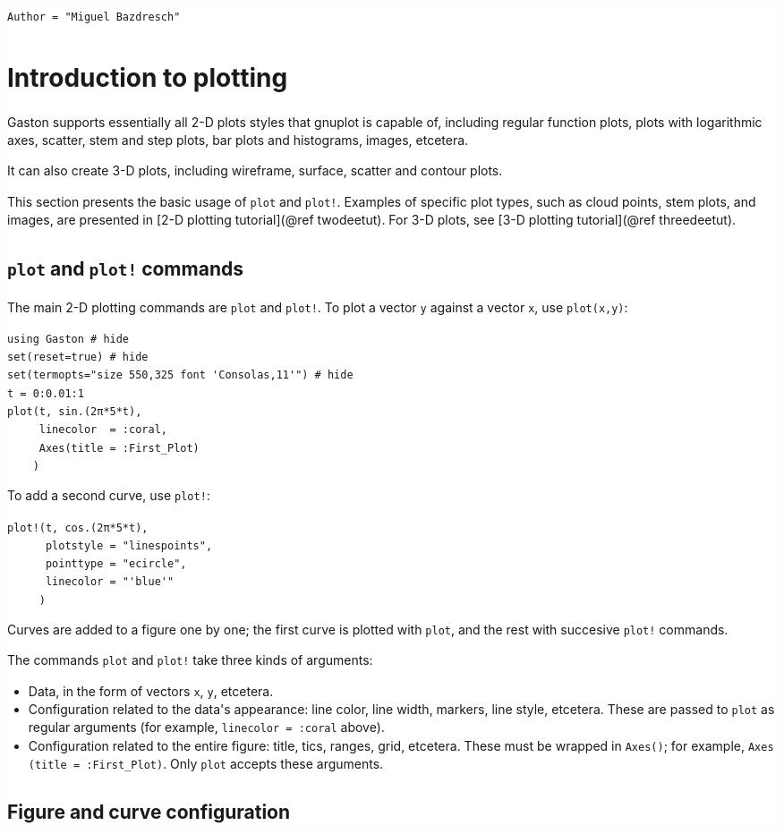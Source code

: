 ```@meta
Author = "Miguel Bazdresch"
```

# Introduction to plotting

Gaston supports essentially all 2-D plots styles that gnuplot is capable of, including regular function plots, plots with logarithmic axes, scatter, stem and step plots, bar plots and histograms, images, etcetera.

It can also create 3-D plots, including wireframe, surface, scatter and contour plots.

This section presents the basic usage of `plot` and `plot!`. Examples of specific plot types, such as cloud points, stem plots, and images, are presented in [2-D plotting tutorial](@ref twodeetut). For 3-D plots, see [3-D plotting tutorial](@ref threedeetut).

## `plot` and `plot!` commands

The main 2-D plotting commands are `plot` and `plot!`. To plot a vector `y` against a vector `x`, use `plot(x,y)`:

```@example intro
using Gaston # hide
set(reset=true) # hide
set(termopts="size 550,325 font 'Consolas,11'") # hide
t = 0:0.01:1
plot(t, sin.(2π*5*t),
     linecolor  = :coral,
     Axes(title = :First_Plot)
    )
```

To add a second curve, use `plot!`:

```@example intro
plot!(t, cos.(2π*5*t),
      plotstyle = "linespoints",
      pointtype = "ecircle",
      linecolor = "'blue'"
     )
```

Curves are added to a figure one by one; the first curve is plotted with `plot`, and the rest with succesive `plot!` commands.

The commands `plot` and `plot!` take three kinds of arguments:
* Data, in the form of vectors `x`, `y`, etcetera.
* Configuration related to the data's appearance: line color, line width, markers, line style, etcetera. These are passed to `plot` as regular arguments (for example, `linecolor = :coral` above).
* Configuration related to the entire figure: title, tics, ranges, grid, etcetera. These must be wrapped in `Axes()`; for example, `Axes(title = :First_Plot)`. Only `plot` accepts these arguments.

## Figure and curve configuration
